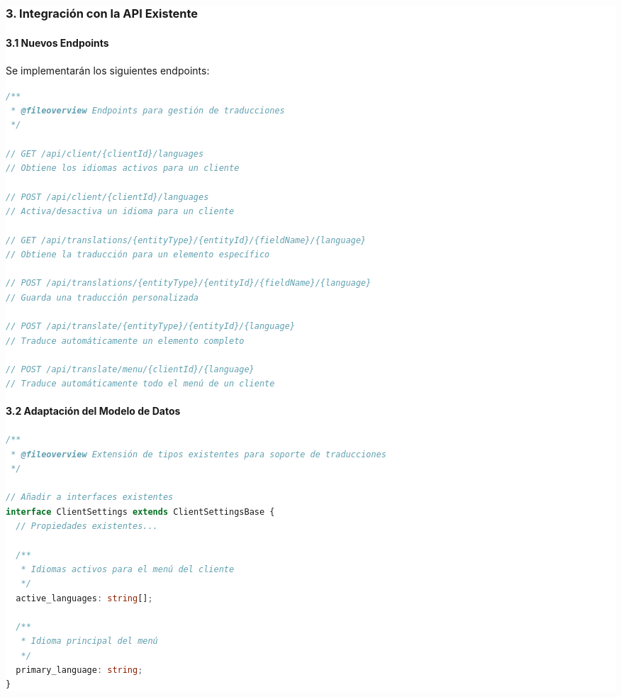 ### 3. Integración con la API Existente

#### 3.1 Nuevos Endpoints

Se implementarán los siguientes endpoints:

```typescript
/**
 * @fileoverview Endpoints para gestión de traducciones
 */

// GET /api/client/{clientId}/languages
// Obtiene los idiomas activos para un cliente

// POST /api/client/{clientId}/languages
// Activa/desactiva un idioma para un cliente

// GET /api/translations/{entityType}/{entityId}/{fieldName}/{language}
// Obtiene la traducción para un elemento específico

// POST /api/translations/{entityType}/{entityId}/{fieldName}/{language}
// Guarda una traducción personalizada

// POST /api/translate/{entityType}/{entityId}/{language}
// Traduce automáticamente un elemento completo

// POST /api/translate/menu/{clientId}/{language}
// Traduce automáticamente todo el menú de un cliente
```

#### 3.2 Adaptación del Modelo de Datos

```typescript
/**
 * @fileoverview Extensión de tipos existentes para soporte de traducciones
 */

// Añadir a interfaces existentes
interface ClientSettings extends ClientSettingsBase {
  // Propiedades existentes...

  /**
   * Idiomas activos para el menú del cliente
   */
  active_languages: string[];

  /**
   * Idioma principal del menú
   */
  primary_language: string;
}
```
